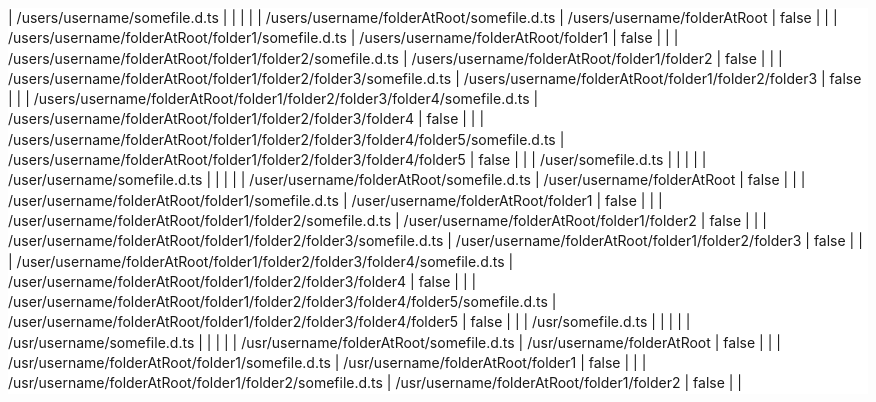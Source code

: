 | /users/username/somefile.d.ts                                                                |                                                                                              |           |                                                                                              |
| /users/username/folderAtRoot/somefile.d.ts                                                   | /users/username/folderAtRoot                                                                 | false     |                                                                                              |
| /users/username/folderAtRoot/folder1/somefile.d.ts                                           | /users/username/folderAtRoot/folder1                                                         | false     |                                                                                              |
| /users/username/folderAtRoot/folder1/folder2/somefile.d.ts                                   | /users/username/folderAtRoot/folder1/folder2                                                 | false     |                                                                                              |
| /users/username/folderAtRoot/folder1/folder2/folder3/somefile.d.ts                           | /users/username/folderAtRoot/folder1/folder2/folder3                                         | false     |                                                                                              |
| /users/username/folderAtRoot/folder1/folder2/folder3/folder4/somefile.d.ts                   | /users/username/folderAtRoot/folder1/folder2/folder3/folder4                                 | false     |                                                                                              |
| /users/username/folderAtRoot/folder1/folder2/folder3/folder4/folder5/somefile.d.ts           | /users/username/folderAtRoot/folder1/folder2/folder3/folder4/folder5                         | false     |                                                                                              |
| /user/somefile.d.ts                                                                          |                                                                                              |           |                                                                                              |
| /user/username/somefile.d.ts                                                                 |                                                                                              |           |                                                                                              |
| /user/username/folderAtRoot/somefile.d.ts                                                    | /user/username/folderAtRoot                                                                  | false     |                                                                                              |
| /user/username/folderAtRoot/folder1/somefile.d.ts                                            | /user/username/folderAtRoot/folder1                                                          | false     |                                                                                              |
| /user/username/folderAtRoot/folder1/folder2/somefile.d.ts                                    | /user/username/folderAtRoot/folder1/folder2                                                  | false     |                                                                                              |
| /user/username/folderAtRoot/folder1/folder2/folder3/somefile.d.ts                            | /user/username/folderAtRoot/folder1/folder2/folder3                                          | false     |                                                                                              |
| /user/username/folderAtRoot/folder1/folder2/folder3/folder4/somefile.d.ts                    | /user/username/folderAtRoot/folder1/folder2/folder3/folder4                                  | false     |                                                                                              |
| /user/username/folderAtRoot/folder1/folder2/folder3/folder4/folder5/somefile.d.ts            | /user/username/folderAtRoot/folder1/folder2/folder3/folder4/folder5                          | false     |                                                                                              |
| /usr/somefile.d.ts                                                                           |                                                                                              |           |                                                                                              |
| /usr/username/somefile.d.ts                                                                  |                                                                                              |           |                                                                                              |
| /usr/username/folderAtRoot/somefile.d.ts                                                     | /usr/username/folderAtRoot                                                                   | false     |                                                                                              |
| /usr/username/folderAtRoot/folder1/somefile.d.ts                                             | /usr/username/folderAtRoot/folder1                                                           | false     |                                                                                              |
| /usr/username/folderAtRoot/folder1/folder2/somefile.d.ts                                     | /usr/username/folderAtRoot/folder1/folder2                                                   | false     |                                                                                              |